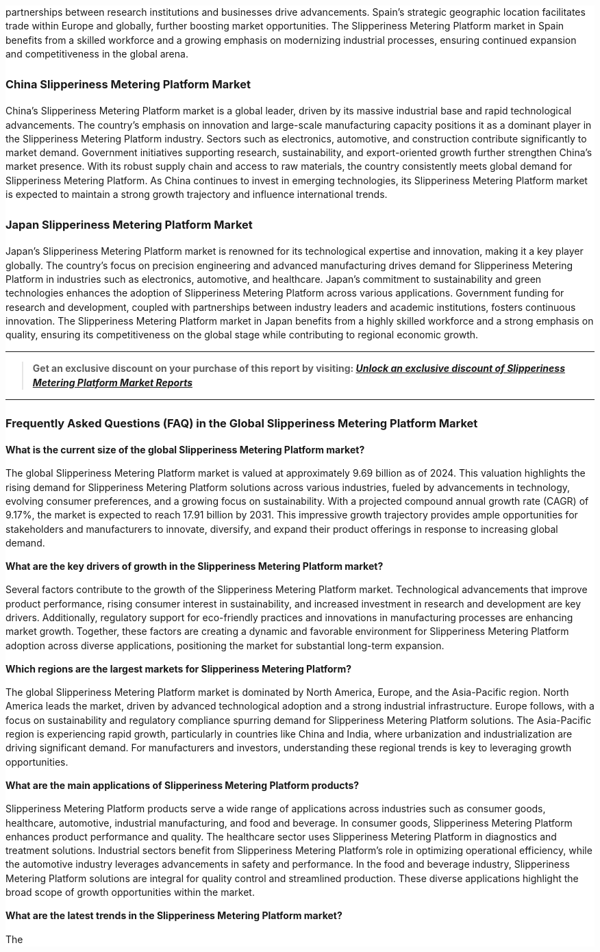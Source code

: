 partnerships between research institutions and businesses drive advancements. Spain&rsquo;s strategic geographic location facilitates trade within Europe and globally, further boosting market opportunities. The Slipperiness Metering Platform market in Spain benefits from a skilled workforce and a growing emphasis on modernizing industrial processes, ensuring continued expansion and competitiveness in the global arena.</p><h3>China Slipperiness Metering Platform Market</h3><p>China&rsquo;s Slipperiness Metering Platform market is a global leader, driven by its massive industrial base and rapid technological advancements. The country&rsquo;s emphasis on innovation and large-scale manufacturing capacity positions it as a dominant player in the Slipperiness Metering Platform industry. Sectors such as electronics, automotive, and construction contribute significantly to market demand. Government initiatives supporting research, sustainability, and export-oriented growth further strengthen China&rsquo;s market presence. With its robust supply chain and access to raw materials, the country consistently meets global demand for Slipperiness Metering Platform. As China continues to invest in emerging technologies, its Slipperiness Metering Platform market is expected to maintain a strong growth trajectory and influence international trends.</p><h3>Japan Slipperiness Metering Platform Market</h3><p>Japan&rsquo;s Slipperiness Metering Platform market is renowned for its technological expertise and innovation, making it a key player globally. The country&rsquo;s focus on precision engineering and advanced manufacturing drives demand for Slipperiness Metering Platform in industries such as electronics, automotive, and healthcare. Japan&rsquo;s commitment to sustainability and green technologies enhances the adoption of Slipperiness Metering Platform across various applications. Government funding for research and development, coupled with partnerships between industry leaders and academic institutions, fosters continuous innovation. The Slipperiness Metering Platform market in Japan benefits from a highly skilled workforce and a strong emphasis on quality, ensuring its competitiveness on the global stage while contributing to regional economic growth.</p><hr /><blockquote><p><strong>Get an exclusive discount on your purchase of this report by visiting: <em><a href="://marketresearchpulse.com/ask-for-discount/91483?utm_source=Github&amp;utm_medium=020">Unlock an exclusive discount of Slipperiness Metering Platform Market Reports</a></em>&nbsp;</strong></p></blockquote><hr /><h3>Frequently Asked Questions (FAQ) in the Global Slipperiness Metering Platform Market</h3><p><strong>What is the current size of the global Slipperiness Metering Platform market?</strong></p><p>The global Slipperiness Metering Platform market is valued at approximately 9.69 billion as of 2024. This valuation highlights the rising demand for Slipperiness Metering Platform solutions across various industries, fueled by advancements in technology, evolving consumer preferences, and a growing focus on sustainability. With a projected compound annual growth rate (CAGR) of 9.17%, the market is expected to reach 17.91 billion by 2031. This impressive growth trajectory provides ample opportunities for stakeholders and manufacturers to innovate, diversify, and expand their product offerings in response to increasing global demand.</p><p><strong>What are the key drivers of growth in the Slipperiness Metering Platform market?</strong></p><p>Several factors contribute to the growth of the Slipperiness Metering Platform market. Technological advancements that improve product performance, rising consumer interest in sustainability, and increased investment in research and development are key drivers. Additionally, regulatory support for eco-friendly practices and innovations in manufacturing processes are enhancing market growth. Together, these factors are creating a dynamic and favorable environment for Slipperiness Metering Platform adoption across diverse applications, positioning the market for substantial long-term expansion.</p><p><strong>Which regions are the largest markets for Slipperiness Metering Platform?</strong></p><p>The global Slipperiness Metering Platform market is dominated by North America, Europe, and the Asia-Pacific region. North America leads the market, driven by advanced technological adoption and a strong industrial infrastructure. Europe follows, with a focus on sustainability and regulatory compliance spurring demand for Slipperiness Metering Platform solutions. The Asia-Pacific region is experiencing rapid growth, particularly in countries like China and India, where urbanization and industrialization are driving significant demand. For manufacturers and investors, understanding these regional trends is key to leveraging growth opportunities.</p><p><strong>What are the main applications of Slipperiness Metering Platform products?</strong></p><p>Slipperiness Metering Platform products serve a wide range of applications across industries such as consumer goods, healthcare, automotive, industrial manufacturing, and food and beverage. In consumer goods, Slipperiness Metering Platform enhances product performance and quality. The healthcare sector uses Slipperiness Metering Platform in diagnostics and treatment solutions. Industrial sectors benefit from Slipperiness Metering Platform&rsquo;s role in optimizing operational efficiency, while the automotive industry leverages advancements in safety and performance. In the food and beverage industry, Slipperiness Metering Platform solutions are integral for quality control and streamlined production. These diverse applications highlight the broad scope of growth opportunities within the market.</p><p><strong>What are the latest trends in the Slipperiness Metering Platform market?</strong></p><p>The